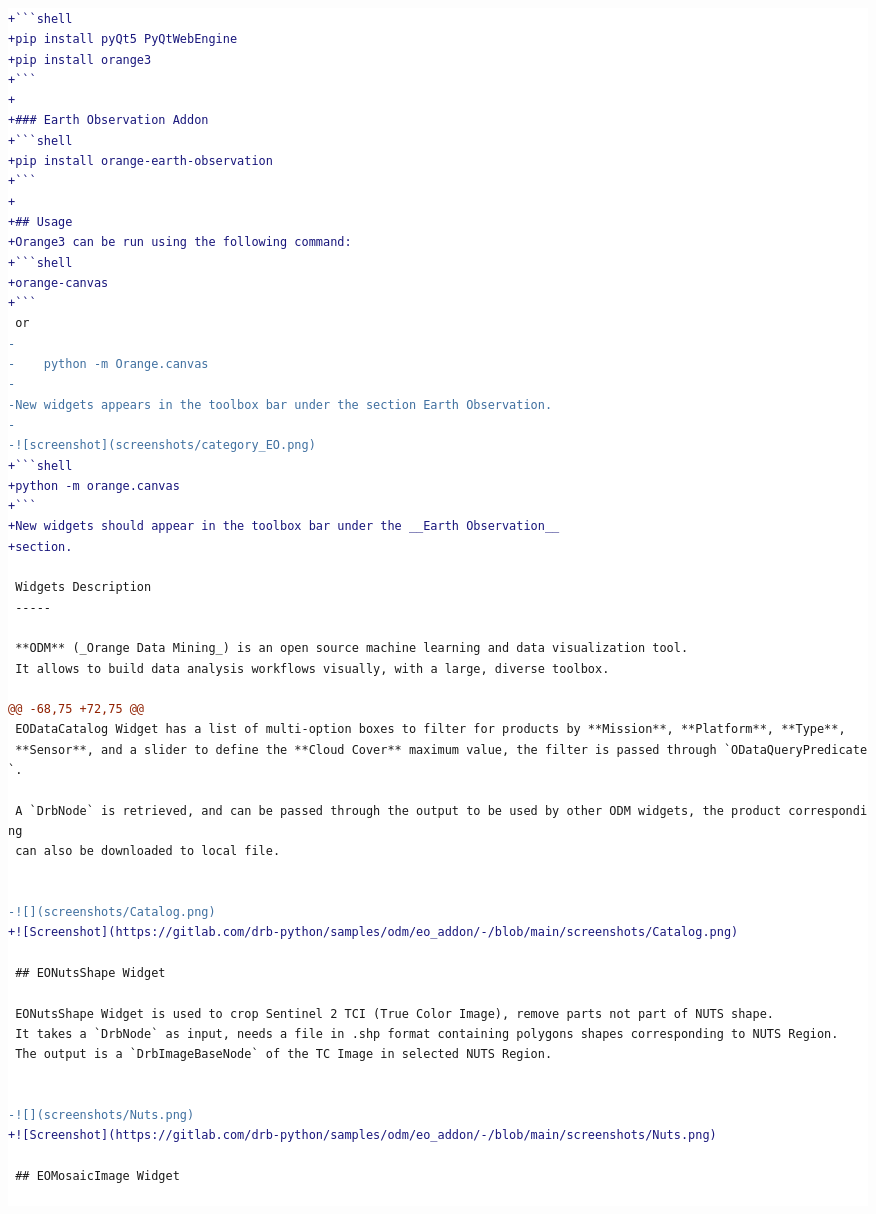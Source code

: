 ```diff
+```shell
+pip install pyQt5 PyQtWebEngine
+pip install orange3
+```
+
+### Earth Observation Addon
+```shell
+pip install orange-earth-observation
+```
+
+## Usage
+Orange3 can be run using the following command:
+```shell
+orange-canvas
+```
 or
-
-    python -m Orange.canvas
-
-New widgets appears in the toolbox bar under the section Earth Observation.
-
-![screenshot](screenshots/category_EO.png)
+```shell
+python -m orange.canvas
+```
+New widgets should appear in the toolbox bar under the __Earth Observation__
+section.
 
 Widgets Description
 -----
 
 **ODM** (_Orange Data Mining_) is an open source machine learning and data visualization tool.
 It allows to build data analysis workflows visually, with a large, diverse toolbox.
 
@@ -68,75 +72,75 @@
 EODataCatalog Widget has a list of multi-option boxes to filter for products by **Mission**, **Platform**, **Type**, 
 **Sensor**, and a slider to define the **Cloud Cover** maximum value, the filter is passed through `ODataQueryPredicate`. 
 
 A `DrbNode` is retrieved, and can be passed through the output to be used by other ODM widgets, the product corresponding 
 can also be downloaded to local file.
 
 
-![](screenshots/Catalog.png)
+![Screenshot](https://gitlab.com/drb-python/samples/odm/eo_addon/-/blob/main/screenshots/Catalog.png)
 
 ## EONutsShape Widget
 
 EONutsShape Widget is used to crop Sentinel 2 TCI (True Color Image), remove parts not part of NUTS shape. 
 It takes a `DrbNode` as input, needs a file in .shp format containing polygons shapes corresponding to NUTS Region. 
 The output is a `DrbImageBaseNode` of the TC Image in selected NUTS Region. 
 
 
-![](screenshots/Nuts.png)
+![Screenshot](https://gitlab.com/drb-python/samples/odm/eo_addon/-/blob/main/screenshots/Nuts.png)
 
 ## EOMosaicImage Widget
 
```